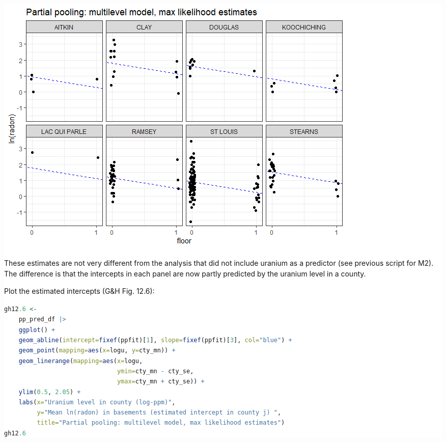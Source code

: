![](12_8_radon_multilevel_M3_files/figure-gfm/unnamed-chunk-16-1.png)

These estimates are not very different from the analysis that did not
include uranium as a predictor (see previous script for M2). The
difference is that the intercepts in each panel are now partly predicted
by the uranium level in a county.

Plot the estimated intercepts (G&H Fig. 12.6):

``` r
gh12.6 <- 
    pp_pred_df |>
    ggplot() +
    geom_abline(intercept=fixef(ppfit)[1], slope=fixef(ppfit)[3], col="blue") +
    geom_point(mapping=aes(x=logu, y=cty_mn)) +
    geom_linerange(mapping=aes(x=logu,
                               ymin=cty_mn - cty_se,
                               ymax=cty_mn + cty_se)) +
    ylim(0.5, 2.05) +
    labs(x="Uranium level in county (log-ppm)",
         y="Mean ln(radon) in basements (estimated intercept in county j) ",
         title="Partial pooling: multilevel model, max likelihood estimates")
gh12.6
```
